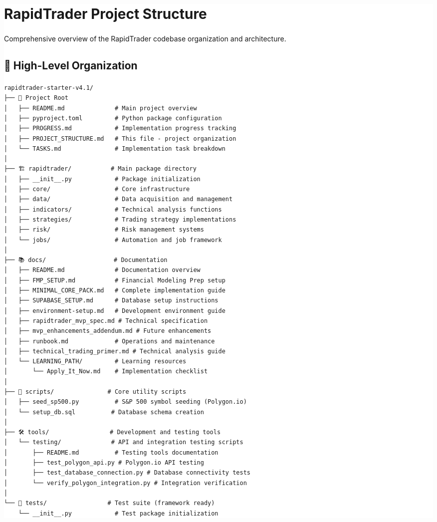 # RapidTrader Project Structure

Comprehensive overview of the RapidTrader codebase organization and architecture.

## 📁 High-Level Organization

```
rapidtrader-starter-v4.1/
├── 📄 Project Root
│   ├── README.md              # Main project overview
│   ├── pyproject.toml         # Python package configuration
│   ├── PROGRESS.md            # Implementation progress tracking
│   ├── PROJECT_STRUCTURE.md   # This file - project organization
│   └── TASKS.md               # Implementation task breakdown
│
├── 🏗️ rapidtrader/           # Main package directory
│   ├── __init__.py            # Package initialization
│   ├── core/                  # Core infrastructure
│   ├── data/                  # Data acquisition and management
│   ├── indicators/            # Technical analysis functions
│   ├── strategies/            # Trading strategy implementations
│   ├── risk/                  # Risk management systems
│   └── jobs/                  # Automation and job framework
│
├── 📚 docs/                   # Documentation
│   ├── README.md              # Documentation overview
│   ├── FMP_SETUP.md           # Financial Modeling Prep setup
│   ├── MINIMAL_CORE_PACK.md   # Complete implementation guide
│   ├── SUPABASE_SETUP.md      # Database setup instructions
│   ├── environment-setup.md   # Development environment guide
│   ├── rapidtrader_mvp_spec.md # Technical specification
│   ├── mvp_enhancements_addendum.md # Future enhancements
│   ├── runbook.md             # Operations and maintenance
│   ├── technical_trading_primer.md # Technical analysis guide
│   └── LEARNING_PATH/         # Learning resources
│       └── Apply_It_Now.md    # Implementation checklist
│
├── 🔧 scripts/               # Core utility scripts
│   ├── seed_sp500.py          # S&P 500 symbol seeding (Polygon.io)
│   └── setup_db.sql          # Database schema creation
│
├── 🛠️ tools/                 # Development and testing tools
│   └── testing/              # API and integration testing scripts
│       ├── README.md          # Testing tools documentation
│       ├── test_polygon_api.py # Polygon.io API testing
│       ├── test_database_connection.py # Database connectivity tests
│       └── verify_polygon_integration.py # Integration verification
│
└── 🧪 tests/                 # Test suite (framework ready)
    └── __init__.py            # Test package initialization
```
